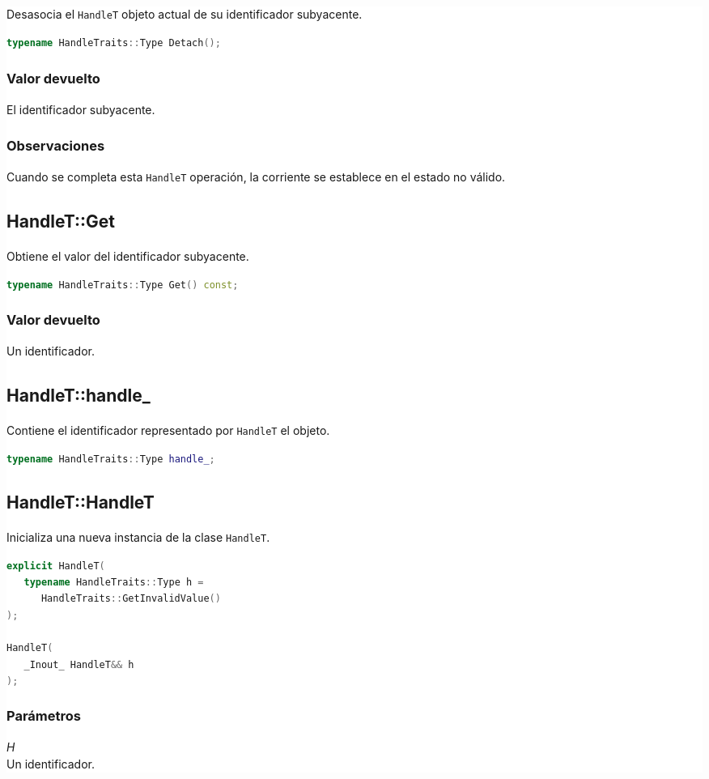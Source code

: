 Desasocia el `HandleT` objeto actual de su identificador subyacente.

```cpp
typename HandleTraits::Type Detach();
```

### <a name="return-value"></a>Valor devuelto

El identificador subyacente.

### <a name="remarks"></a>Observaciones

Cuando se completa esta `HandleT` operación, la corriente se establece en el estado no válido.

## <a name="handletget"></a><a name="get"></a>HandleT::Get

Obtiene el valor del identificador subyacente.

```cpp
typename HandleTraits::Type Get() const;
```

### <a name="return-value"></a>Valor devuelto

Un identificador.

## <a name="handlethandle_"></a><a name="handle"></a>HandleT::handle_

Contiene el identificador representado por `HandleT` el objeto.

```cpp
typename HandleTraits::Type handle_;
```

## <a name="handlethandlet"></a><a name="handlet"></a>HandleT::HandleT

Inicializa una nueva instancia de la clase `HandleT`.

```cpp
explicit HandleT(
   typename HandleTraits::Type h =
      HandleTraits::GetInvalidValue()
);

HandleT(
   _Inout_ HandleT&& h
);
```

### <a name="parameters"></a>Parámetros

*H*<br/>
Un identificador.

